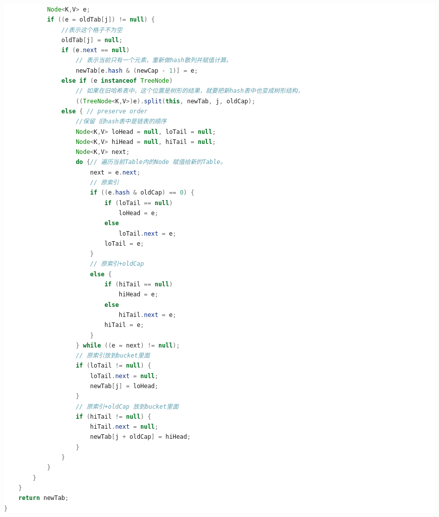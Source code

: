 ```java
            Node<K,V> e;
            if ((e = oldTab[j]) != null) {
                //表示这个格子不为空
                oldTab[j] = null;
                if (e.next == null)
                    // 表示当前只有一个元素，重新做hash散列并赋值计算。
                    newTab[e.hash & (newCap - 1)] = e;
                else if (e instanceof TreeNode)
                    // 如果在旧哈希表中，这个位置是树形的结果，就要把新hash表中也变成树形结构，
                    ((TreeNode<K,V>)e).split(this, newTab, j, oldCap);
                else { // preserve order
                    //保留 旧hash表中是链表的顺序
                    Node<K,V> loHead = null, loTail = null;
                    Node<K,V> hiHead = null, hiTail = null;
                    Node<K,V> next;
                    do {// 遍历当前Table内的Node 赋值给新的Table。
                        next = e.next;
                        // 原索引
                        if ((e.hash & oldCap) == 0) {
                            if (loTail == null)
                                loHead = e;
                            else
                                loTail.next = e;
                            loTail = e;
                        }
                        // 原索引+oldCap
                        else {
                            if (hiTail == null)
                                hiHead = e;
                            else
                                hiTail.next = e;
                            hiTail = e;
                        }
                    } while ((e = next) != null);
                    // 原索引放到bucket里面
                    if (loTail != null) {
                        loTail.next = null;
                        newTab[j] = loHead;
                    }
                    // 原索引+oldCap 放到bucket里面
                    if (hiTail != null) {
                        hiTail.next = null;
                        newTab[j + oldCap] = hiHead;
                    }
                }
            }
        }
    }
    return newTab;
}
```

